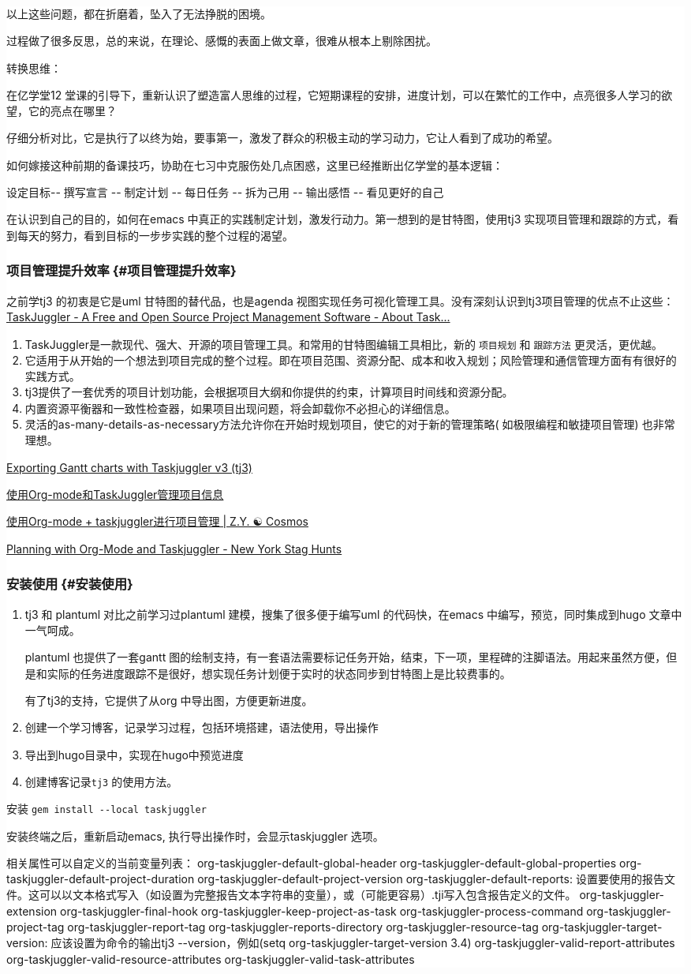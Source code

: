 以上这些问题，都在折磨着，坠入了无法挣脱的困境。  

过程做了很多反思，总的来说，在理论、感慨的表面上做文章，很难从根本上剔除困扰。  

转换思维：  

在亿学堂12 堂课的引导下，重新认识了塑造富人思维的过程，它短期课程的安排，进度计划，可以在繁忙的工作中，点亮很多人学习的欲望，它的亮点在哪里？  

仔细分析对比，它是执行了以终为始，要事第一，激发了群众的积极主动的学习动力，它让人看到了成功的希望。  

如何嫁接这种前期的备课技巧，协助在七习中克服伤处几点困惑，这里已经推断出亿学堂的基本逻辑：  

设定目标-- 撰写宣言 -- 制定计划 -- 每日任务 -- 拆为己用 -- 输出感悟 -- 看见更好的自己  

在认识到自己的目的，如何在emacs 中真正的实践制定计划，激发行动力。第一想到的是甘特图，使用tj3 实现项目管理和跟踪的方式，看到每天的努力，看到目标的一步步实践的整个过程的渴望。  


### 项目管理提升效率 {#项目管理提升效率}

之前学tj3 的初衷是它是uml 甘特图的替代品，也是agenda 视图实现任务可视化管理工具。没有深刻认识到tj3项目管理的优点不止这些： [TaskJuggler - A Free and Open Source Project Management Software - About Task...](https://taskjuggler.org/)  

1.  TaskJuggler是一款现代、强大、开源的项目管理工具。和常用的甘特图编辑工具相比，新的 `项目规划` 和 `跟踪方法` 更灵活，更优越。
2.  它适用于从开始的一个想法到项目完成的整个过程。即在项目范围、资源分配、成本和收入规划；风险管理和通信管理方面有有很好的实践方式。
3.  tj3提供了一套优秀的项目计划功能，会根据项目大纲和你提供的约束，计算项目时间线和资源分配。
4.  内置资源平衡器和一致性检查器，如果项目出现问题，将会卸载你不必担心的详细信息。
5.  灵活的as-many-details-as-necessary方法允许你在开始时规划项目，使它的对于新的管理策略( 如极限编程和敏捷项目管理) 也非常理想。

[Exporting Gantt charts with Taskjuggler v3 (tj3)](https://orgmode.org/worg/exporters/taskjuggler/ox-taskjuggler.html)  

[使用Org-mode和TaskJuggler管理项目信息](https://leiyue.wordpress.com/2012/07/04/use-org-mode-and-taskjuggler-to-manage-to-project-information/)  

[使用Org-mode + taskjuggler进行项目管理 | Z.Y. ☯ Cosmos](https://izhen.me/2021/05/23/org-task-doc/)  

[Planning with Org-Mode and Taskjuggler - New York Stag Hunts](http://space.af/blog/2020/06/11/planning-with-org-mode-and-taskjuggler/)  


### 安装使用 {#安装使用}

1.  tj3 和 plantuml 对比之前学习过plantuml 建模，搜集了很多便于编写uml 的代码快，在emacs 中编写，预览，同时集成到hugo 文章中一气呵成。  
    
    plantuml 也提供了一套gantt 图的绘制支持，有一套语法需要标记任务开始，结束，下一项，里程碑的注脚语法。用起来虽然方便，但是和实际的任务进度跟踪不是很好，想实现任务计划便于实时的状态同步到甘特图上是比较费事的。  
    
    有了tj3的支持，它提供了从org 中导出图，方便更新进度。
2.  创建一个学习博客，记录学习过程，包括环境搭建，语法使用，导出操作
3.  导出到hugo目录中，实现在hugo中预览进度
4.  创建博客记录`tj3` 的使用方法。

安装 `gem install --local taskjuggler`  

安装终端之后，重新启动emacs, 执行导出操作时，会显示taskjuggler 选项。  

相关属性可以自定义的当前变量列表： org-taskjuggler-default-global-header org-taskjuggler-default-global-properties org-taskjuggler-default-project-duration org-taskjuggler-default-project-version org-taskjuggler-default-reports: 设置要使用的报告文件。这可以以文本格式写入（如设置为完整报告文本字符串的变量），或（可能更容易）.tji写入包含报告定义的文件。 org-taskjuggler-extension org-taskjuggler-final-hook org-taskjuggler-keep-project-as-task org-taskjuggler-process-command org-taskjuggler-project-tag org-taskjuggler-report-tag org-taskjuggler-reports-directory org-taskjuggler-resource-tag org-taskjuggler-target-version: 应该设置为命令的输出tj3 --version，例如(setq org-taskjuggler-target-version 3.4) org-taskjuggler-valid-report-attributes org-taskjuggler-valid-resource-attributes org-taskjuggler-valid-task-attributes  
